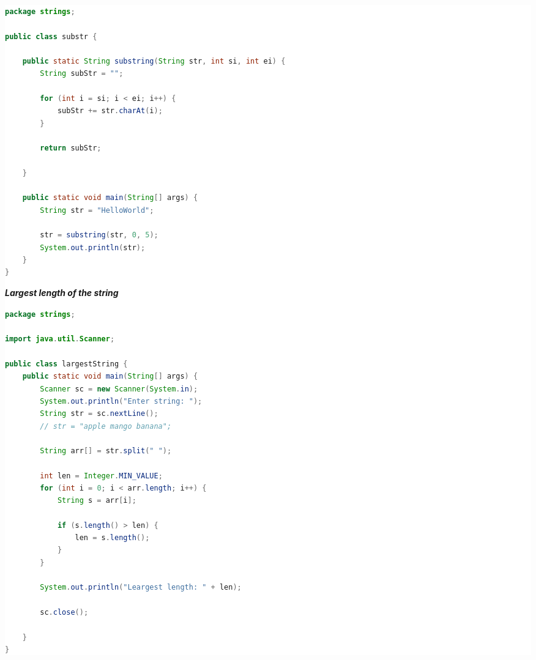 ```java
package strings;

public class substr {

    public static String substring(String str, int si, int ei) {
        String subStr = "";

        for (int i = si; i < ei; i++) {
            subStr += str.charAt(i);
        }

        return subStr;

    }

    public static void main(String[] args) {
        String str = "HelloWorld";

        str = substring(str, 0, 5);
        System.out.println(str);
    }
}
```

**_Largest length of the string_**

```java
package strings;

import java.util.Scanner;

public class largestString {
    public static void main(String[] args) {
        Scanner sc = new Scanner(System.in);
        System.out.println("Enter string: ");
        String str = sc.nextLine();
        // str = "apple mango banana";

        String arr[] = str.split(" ");

        int len = Integer.MIN_VALUE;
        for (int i = 0; i < arr.length; i++) {
            String s = arr[i];

            if (s.length() > len) {
                len = s.length();
            }
        }

        System.out.println("Leargest length: " + len);

        sc.close();

    }
}
```
